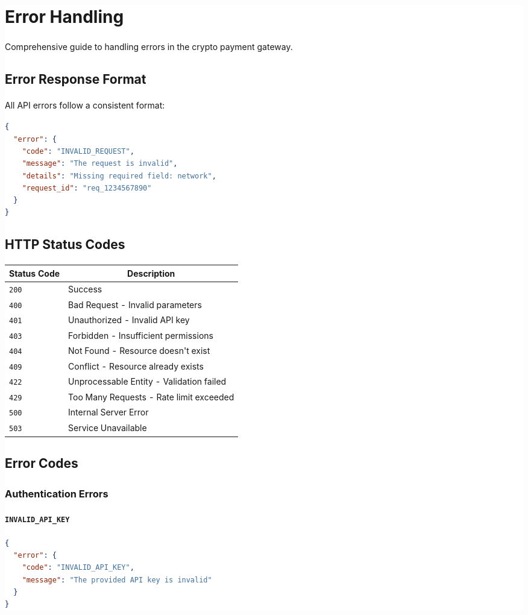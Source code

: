 # Error Handling

Comprehensive guide to handling errors in the crypto payment gateway.

## Error Response Format

All API errors follow a consistent format:

```json
{
  "error": {
    "code": "INVALID_REQUEST",
    "message": "The request is invalid",
    "details": "Missing required field: network",
    "request_id": "req_1234567890"
  }
}
```

## HTTP Status Codes

| Status Code | Description |
|-------------|-------------|
| `200` | Success |
| `400` | Bad Request - Invalid parameters |
| `401` | Unauthorized - Invalid API key |
| `403` | Forbidden - Insufficient permissions |
| `404` | Not Found - Resource doesn't exist |
| `409` | Conflict - Resource already exists |
| `422` | Unprocessable Entity - Validation failed |
| `429` | Too Many Requests - Rate limit exceeded |
| `500` | Internal Server Error |
| `503` | Service Unavailable |

## Error Codes

### Authentication Errors

#### `INVALID_API_KEY`
```json
{
  "error": {
    "code": "INVALID_API_KEY",
    "message": "The provided API key is invalid"
  }
}
```
